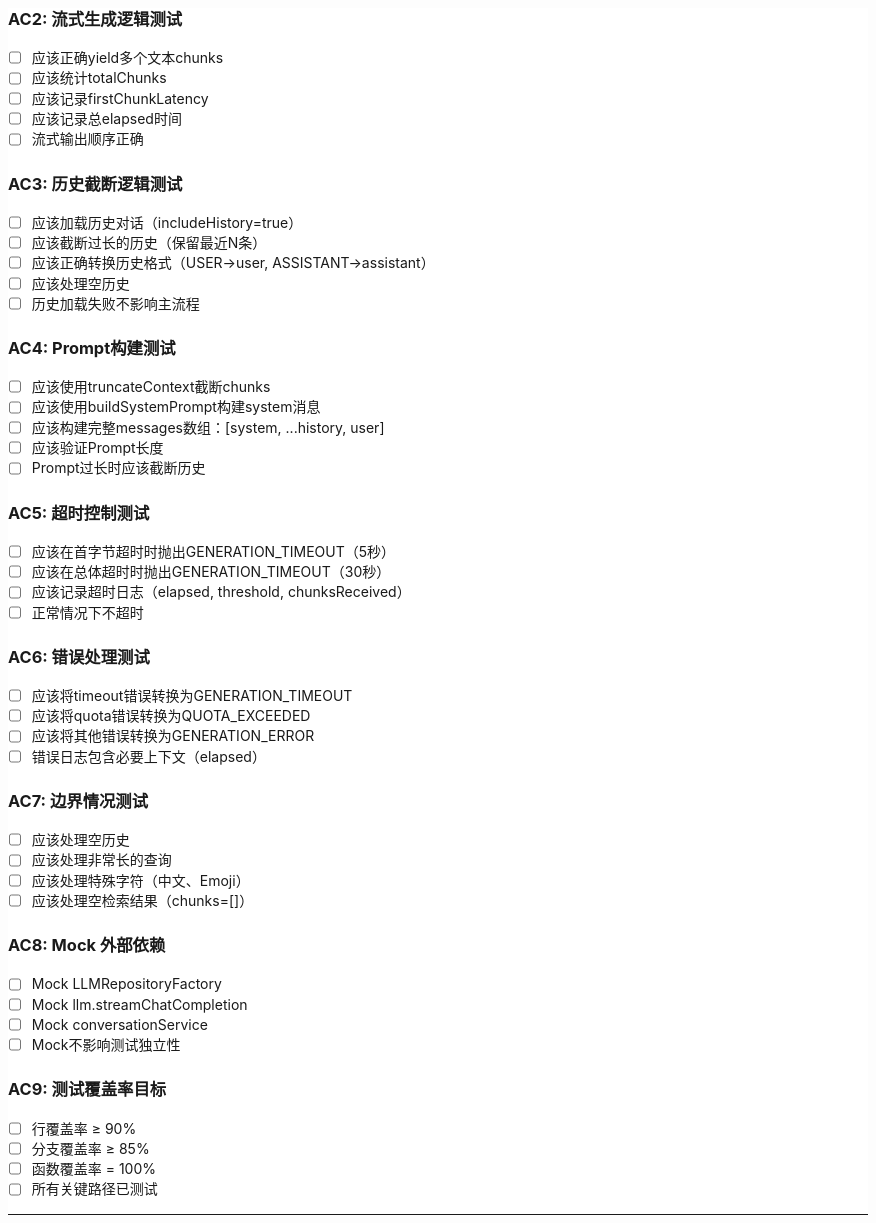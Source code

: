 ### AC2: 流式生成逻辑测试
- [ ] 应该正确yield多个文本chunks
- [ ] 应该统计totalChunks
- [ ] 应该记录firstChunkLatency
- [ ] 应该记录总elapsed时间
- [ ] 流式输出顺序正确

### AC3: 历史截断逻辑测试
- [ ] 应该加载历史对话（includeHistory=true）
- [ ] 应该截断过长的历史（保留最近N条）
- [ ] 应该正确转换历史格式（USER→user, ASSISTANT→assistant）
- [ ] 应该处理空历史
- [ ] 历史加载失败不影响主流程

### AC4: Prompt构建测试
- [ ] 应该使用truncateContext截断chunks
- [ ] 应该使用buildSystemPrompt构建system消息
- [ ] 应该构建完整messages数组：[system, ...history, user]
- [ ] 应该验证Prompt长度
- [ ] Prompt过长时应该截断历史

### AC5: 超时控制测试
- [ ] 应该在首字节超时时抛出GENERATION_TIMEOUT（5秒）
- [ ] 应该在总体超时时抛出GENERATION_TIMEOUT（30秒）
- [ ] 应该记录超时日志（elapsed, threshold, chunksReceived）
- [ ] 正常情况下不超时

### AC6: 错误处理测试
- [ ] 应该将timeout错误转换为GENERATION_TIMEOUT
- [ ] 应该将quota错误转换为QUOTA_EXCEEDED
- [ ] 应该将其他错误转换为GENERATION_ERROR
- [ ] 错误日志包含必要上下文（elapsed）

### AC7: 边界情况测试
- [ ] 应该处理空历史
- [ ] 应该处理非常长的查询
- [ ] 应该处理特殊字符（中文、Emoji）
- [ ] 应该处理空检索结果（chunks=[]）

### AC8: Mock 外部依赖
- [ ] Mock LLMRepositoryFactory
- [ ] Mock llm.streamChatCompletion
- [ ] Mock conversationService
- [ ] Mock不影响测试独立性

### AC9: 测试覆盖率目标
- [ ] 行覆盖率 ≥ 90%
- [ ] 分支覆盖率 ≥ 85%
- [ ] 函数覆盖率 = 100%
- [ ] 所有关键路径已测试

---